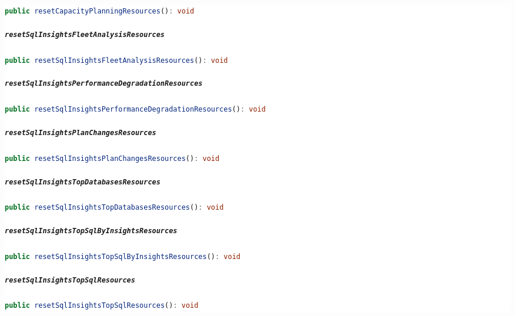 ```typescript
public resetCapacityPlanningResources(): void
```

##### `resetSqlInsightsFleetAnalysisResources` <a name="resetSqlInsightsFleetAnalysisResources" id="rhizo-co-terraform-provider-oci.opsiNewsReport.OpsiNewsReportContentTypesOutputReference.resetSqlInsightsFleetAnalysisResources"></a>

```typescript
public resetSqlInsightsFleetAnalysisResources(): void
```

##### `resetSqlInsightsPerformanceDegradationResources` <a name="resetSqlInsightsPerformanceDegradationResources" id="rhizo-co-terraform-provider-oci.opsiNewsReport.OpsiNewsReportContentTypesOutputReference.resetSqlInsightsPerformanceDegradationResources"></a>

```typescript
public resetSqlInsightsPerformanceDegradationResources(): void
```

##### `resetSqlInsightsPlanChangesResources` <a name="resetSqlInsightsPlanChangesResources" id="rhizo-co-terraform-provider-oci.opsiNewsReport.OpsiNewsReportContentTypesOutputReference.resetSqlInsightsPlanChangesResources"></a>

```typescript
public resetSqlInsightsPlanChangesResources(): void
```

##### `resetSqlInsightsTopDatabasesResources` <a name="resetSqlInsightsTopDatabasesResources" id="rhizo-co-terraform-provider-oci.opsiNewsReport.OpsiNewsReportContentTypesOutputReference.resetSqlInsightsTopDatabasesResources"></a>

```typescript
public resetSqlInsightsTopDatabasesResources(): void
```

##### `resetSqlInsightsTopSqlByInsightsResources` <a name="resetSqlInsightsTopSqlByInsightsResources" id="rhizo-co-terraform-provider-oci.opsiNewsReport.OpsiNewsReportContentTypesOutputReference.resetSqlInsightsTopSqlByInsightsResources"></a>

```typescript
public resetSqlInsightsTopSqlByInsightsResources(): void
```

##### `resetSqlInsightsTopSqlResources` <a name="resetSqlInsightsTopSqlResources" id="rhizo-co-terraform-provider-oci.opsiNewsReport.OpsiNewsReportContentTypesOutputReference.resetSqlInsightsTopSqlResources"></a>

```typescript
public resetSqlInsightsTopSqlResources(): void
```
